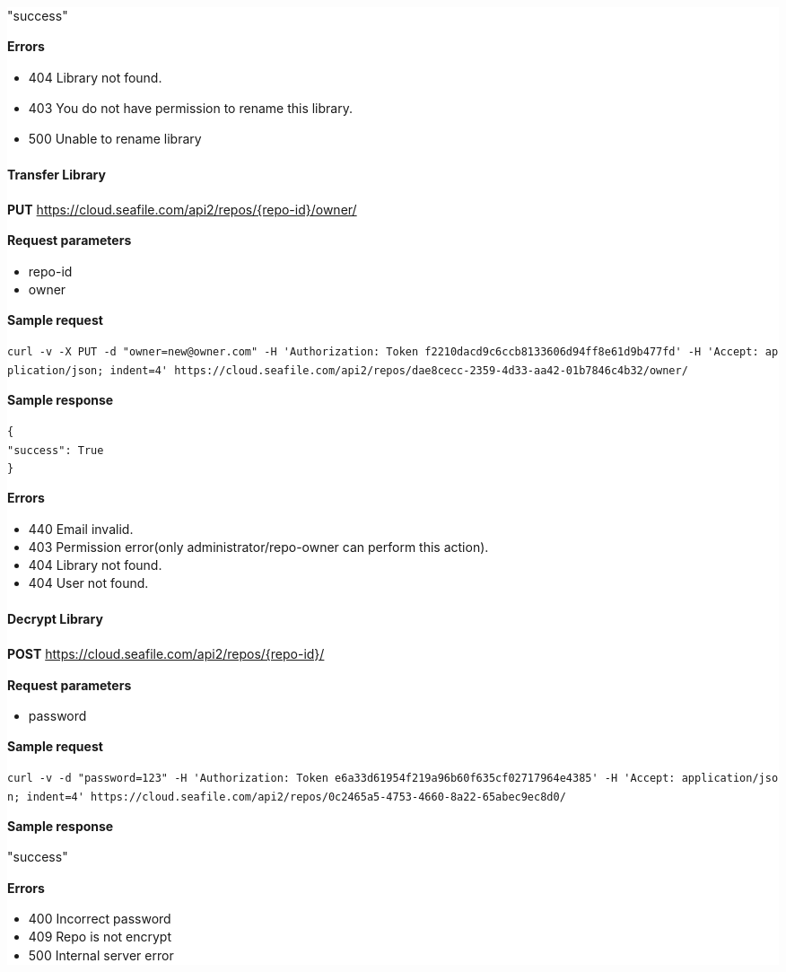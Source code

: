 "success"

**Errors**

* 404 Library not found.

* 403 You do not have permission to rename this library.

* 500 Unable to rename library

#### <a id="transfer-library"></a>Transfer Library ###

**PUT** https://cloud.seafile.com/api2/repos/{repo-id}/owner/

**Request parameters**

* repo-id
* owner

**Sample request**

    curl -v -X PUT -d "owner=new@owner.com" -H 'Authorization: Token f2210dacd9c6ccb8133606d94ff8e61d9b477fd' -H 'Accept: application/json; indent=4' https://cloud.seafile.com/api2/repos/dae8cecc-2359-4d33-aa42-01b7846c4b32/owner/

**Sample response**

    {
    "success": True
    }

**Errors**

* 440 Email invalid.
* 403 Permission error(only administrator/repo-owner can perform this action).
* 404 Library not found.
* 404 User not found.

#### <a id="decrypt-library"></a>Decrypt Library ###

**POST** https://cloud.seafile.com/api2/repos/{repo-id}/

**Request parameters**

* password

**Sample request**

    curl -v -d "password=123" -H 'Authorization: Token e6a33d61954f219a96b60f635cf02717964e4385' -H 'Accept: application/json; indent=4' https://cloud.seafile.com/api2/repos/0c2465a5-4753-4660-8a22-65abec9ec8d0/

**Sample response**

"success"

**Errors**

* 400 Incorrect password
* 409 Repo is not encrypt
* 500 Internal server error
